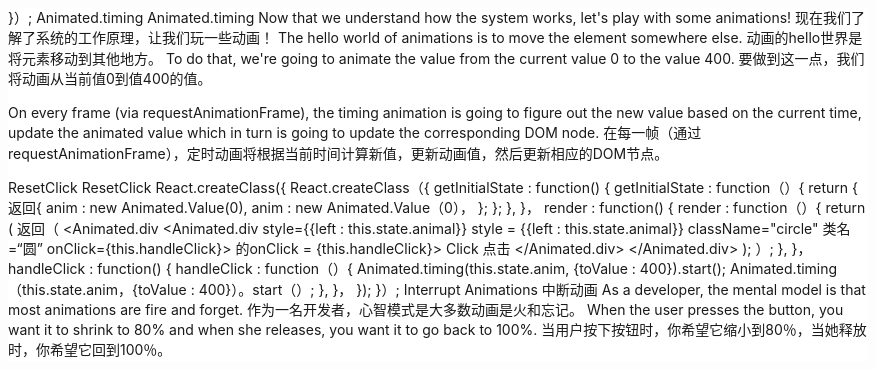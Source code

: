 }）;
Animated.timing
Animated.timing
Now that we understand how the system works, let's play with some animations!
现在我们了解了系统的工作原理，让我们玩一些动画！
The hello world of animations is to move the element somewhere else.
动画的hello世界是将元素移动到其他地方。
To do that, we're going to animate the value from the current value 0 to the value 400.
要做到这一点，我们将动画从当前值0到值400的值。

On every frame (via requestAnimationFrame), the timing animation is going to figure out the new value based on the current time, update the animated value which in turn is going to update the corresponding DOM node.
在每一帧（通过requestAnimationFrame），定时动画将根据当前时间计算新值，更新动画值，然后更新相应的DOM节点。

ResetClick
ResetClick
React.createClass({
React.createClass（{
getInitialState :  function() {
getInitialState : function（）{
return {
返回{
anim :  new Animated.Value(0),
anim : new Animated.Value（0），
};
};
},
}，
render :  function() {
render : function（）{
return (
返回（
<Animated.div
<Animated.div
style={{left : this.state.animal}}
style = {{left : this.state.animal}}
className="circle"
类名=“圆”
onClick={this.handleClick}>
的onClick = {this.handleClick}>
Click
点击
</Animated.div>
</Animated.div>
);
）;
},
}，
handleClick :  function() {
handleClick : function（）{
Animated.timing(this.state.anim, {toValue :  400}).start();
Animated.timing（this.state.anim，{toValue : 400}）。start（）;
},
}，
});
}）;
Interrupt Animations
中断动画
As a developer, the mental model is that most animations are fire and forget.
作为一名开发者，心智模式是大多数动画是火和忘记。
When the user presses the button, you want it to shrink to 80% and when she releases, you want it to go back to 100%.
当用户按下按钮时，你希望它缩小到80％，当她释放时，你希望它回到100％。
